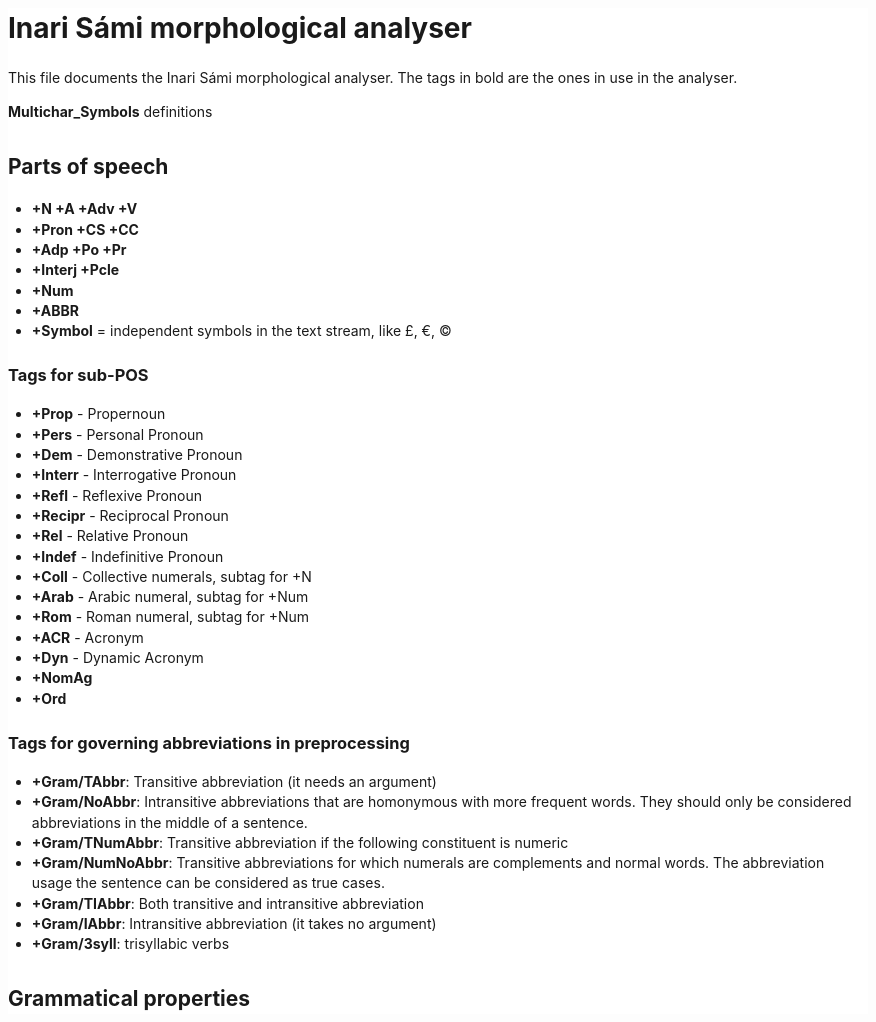 
# Inari Sámi morphological analyser

This file documents the Inari Sámi morphological analyser. The tags in bold are the ones in use in the analyser.

  **Multichar_Symbols** definitions

## Parts of speech
 * **+N +A +Adv +V**
 * **+Pron +CS +CC**
 * **+Adp +Po +Pr**
 * **+Interj +Pcle**
 * **+Num** 
 * **+ABBR** 
 * **+Symbol** = independent symbols in the text stream, like £, €, ©


### Tags for sub-POS

 * **+Prop** - Propernoun
 * **+Pers** - Personal Pronoun
 * **+Dem** - Demonstrative Pronoun
 * **+Interr** - Interrogative Pronoun
 * **+Refl** - Reflexive Pronoun
 * **+Recipr** - Reciprocal Pronoun
 * **+Rel** - Relative Pronoun
 * **+Indef** - Indefinitive Pronoun
 * **+Coll** - Collective numerals, subtag for +N
 * **+Arab** - Arabic numeral, subtag for +Num
 * **+Rom** - Roman numeral, subtag for +Num
 * **+ACR** - Acronym
 * **+Dyn** - Dynamic Acronym
 * **+NomAg** 
 * **+Ord** 

### Tags for governing abbreviations in preprocessing

 * **+Gram/TAbbr**:  Transitive abbreviation (it needs an argument)
 * **+Gram/NoAbbr**:  Intransitive abbreviations that are homonymous   with more frequent words. They should only be considered  abbreviations in the middle of a sentence.
 * **+Gram/TNumAbbr**:  Transitive abbreviation if the following     constituent is numeric
 * **+Gram/NumNoAbbr**:  Transitive abbreviations for which numerals are complements and normal words. The abbreviation usage  the sentence can be considered as true cases.
 * **+Gram/TIAbbr**:  Both transitive and intransitive abbreviation
 * **+Gram/IAbbr**:  Intransitive abbreviation (it takes no argument)
 * **+Gram/3syll**: trisyllabic verbs



## Grammatical properties
